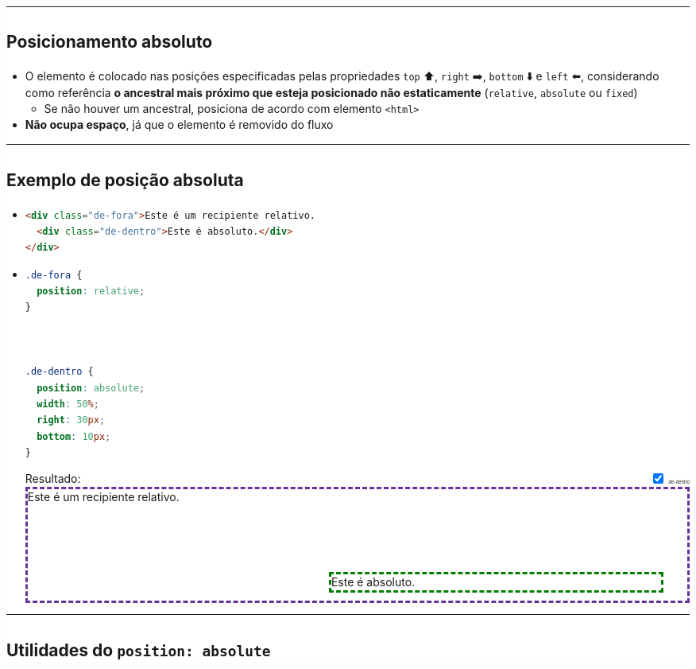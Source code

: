 
---
## Posicionamento **absoluto**

- O elemento é colocado nas posições especificadas pelas propriedades
  `top` :arrow_up:, `right` :arrow_right:, `bottom` :arrow_down: e `left`
  :arrow_left:, considerando como referência **o ancestral
  mais próximo que esteja posicionado não estaticamente** (`relative`, `absolute` ou
  `fixed`)
  - Se não houver um ancestral, posiciona de acordo com elemento `<html>`
- **Não ocupa espaço**, já que o elemento é removido do fluxo

---

## Exemplo de posição absoluta

- 
  ```html
  <div class="de-fora">Este é um recipiente relativo.
    <div class="de-dentro">Este é absoluto.</div>
  </div>
  ```
- 
  ```css
  .de-fora {
    position: relative;
  }
  
  
  
  .de-dentro {
    position: absolute;
    width: 50%;
    right: 30px;
    bottom: 10px;
  }
  ```
  <div style="float:right;font-size:.4em;"><input type="checkbox" checked id="button-absoluto" class="switch" onclick="javascript: (function() { var b = document.getElementById('absoluto'); b.classList.toggle('de-dentro');}())" />
    <label for="button-absoluto">.de-dentro</label>
  </div>
  Resultado:
  <style>.de-dentro { position: absolute; width: 50%; right: 30px; bottom: 10px; }</style>
  <div style="position: relative; height: 140px; border: 3px dashed rebeccapurple; background: var(--presentation-color)">Este é um recipiente relativo.
    <div id="absoluto" class="de-dentro" style="border: 3px dashed green; background: var(--presentation-color)">Este é absoluto.</div>
  </div>

---
## **Utilidades** do `position: absolute`
